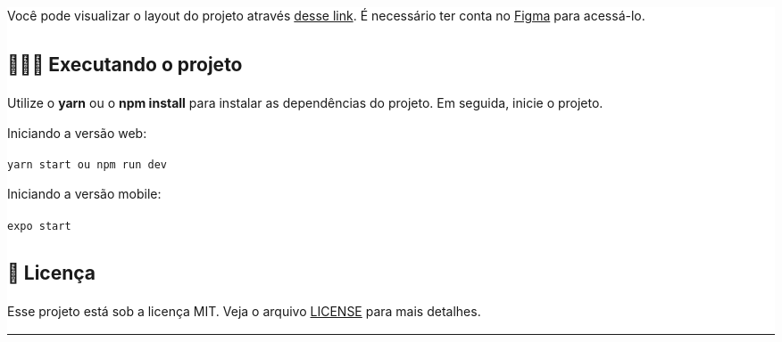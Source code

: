 Você pode visualizar o layout do projeto através [desse link](https://www.figma.com/file/Wvro4wRJXn4Onm9GHX5DFi/Feedback-Widget-(Community)?node-id=100%3A3925). É necessário ter conta no [Figma](https://figma.com) para acessá-lo.

## 👨🏻‍💻 Executando o projeto

Utilize o **yarn** ou o **npm install** para instalar as dependências do projeto.
Em seguida, inicie o projeto.

Iniciando a versão web:

```cl
yarn start ou npm run dev
```

Iniciando a versão mobile:

```cl
expo start
```



## :memo: Licença

Esse projeto está sob a licença MIT. Veja o arquivo [LICENSE](./LICENSE.md) para mais detalhes.

---
